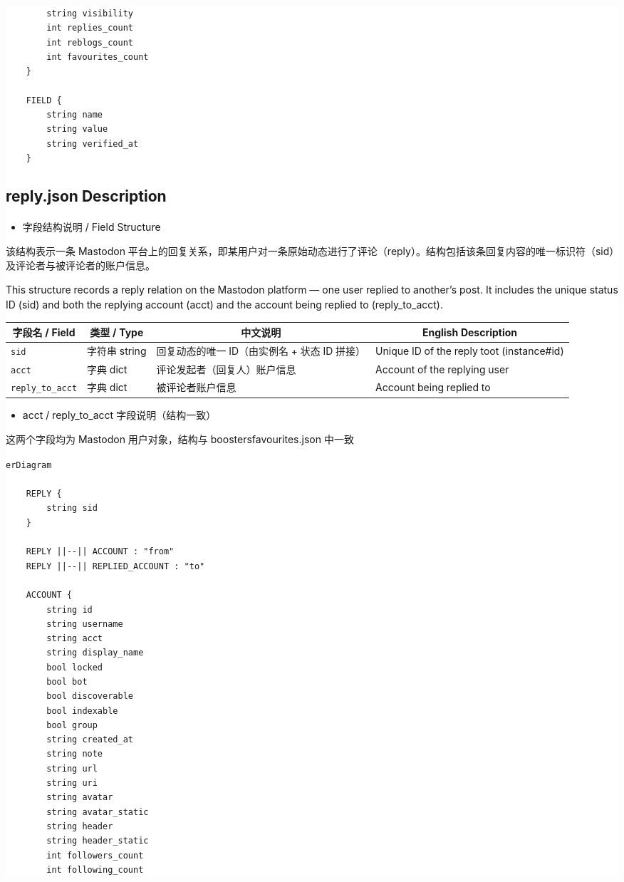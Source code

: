 ```mermaid
        string visibility
        int replies_count
        int reblogs_count
        int favourites_count
    }

    FIELD {
        string name
        string value
        string verified_at
    }

```

## reply.json Description

- 字段结构说明 / Field Structure

该结构表示一条 Mastodon 平台上的回复关系，即某用户对一条原始动态进行了评论（reply）。结构包括该条回复内容的唯一标识符（sid）及评论者与被评论者的账户信息。

This structure records a reply relation on the Mastodon platform — one user replied to another’s post. It includes the unique status ID (sid) and both the replying account (acct) and the account being replied to (reply_to_acct).

| 字段名 / Field     | 类型 / Type  | 中文说明                        | English Description                       |
| --------------- | ---------- | --------------------------- | ----------------------------------------- |
| `sid`           | 字符串 string | 回复动态的唯一 ID（由实例名 + 状态 ID 拼接） | Unique ID of the reply toot (instance#id) |
| `acct`          | 字典 dict    | 评论发起者（回复人）账户信息              | Account of the replying user              |
| `reply_to_acct` | 字典 dict    | 被评论者账户信息                    | Account being replied to                  |

- acct / reply_to_acct 字段说明（结构一致）

这两个字段均为 Mastodon 用户对象，结构与 boostersfavourites.json 中一致

```mermaid
erDiagram

    REPLY {
        string sid
    }

    REPLY ||--|| ACCOUNT : "from"
    REPLY ||--|| REPLIED_ACCOUNT : "to"

    ACCOUNT {
        string id
        string username
        string acct
        string display_name
        bool locked
        bool bot
        bool discoverable
        bool indexable
        bool group
        string created_at
        string note
        string url
        string uri
        string avatar
        string avatar_static
        string header
        string header_static
        int followers_count
        int following_count
```